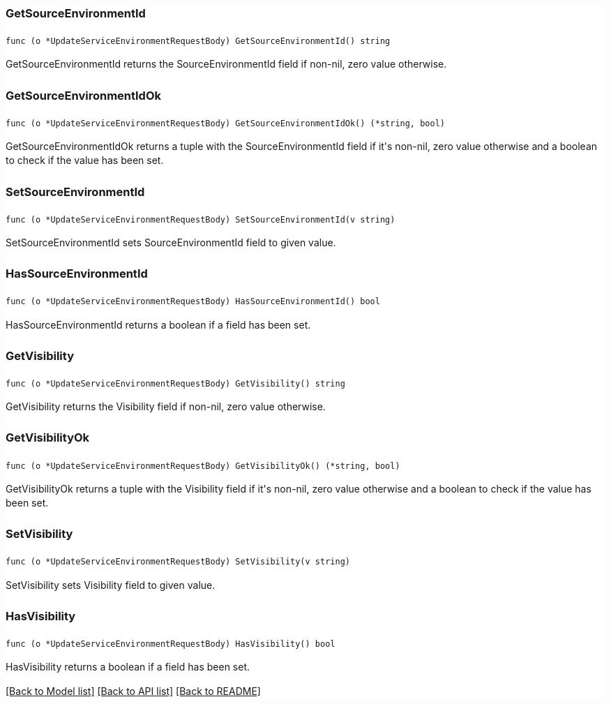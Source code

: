 ### GetSourceEnvironmentId

`func (o *UpdateServiceEnvironmentRequestBody) GetSourceEnvironmentId() string`

GetSourceEnvironmentId returns the SourceEnvironmentId field if non-nil, zero value otherwise.

### GetSourceEnvironmentIdOk

`func (o *UpdateServiceEnvironmentRequestBody) GetSourceEnvironmentIdOk() (*string, bool)`

GetSourceEnvironmentIdOk returns a tuple with the SourceEnvironmentId field if it's non-nil, zero value otherwise
and a boolean to check if the value has been set.

### SetSourceEnvironmentId

`func (o *UpdateServiceEnvironmentRequestBody) SetSourceEnvironmentId(v string)`

SetSourceEnvironmentId sets SourceEnvironmentId field to given value.

### HasSourceEnvironmentId

`func (o *UpdateServiceEnvironmentRequestBody) HasSourceEnvironmentId() bool`

HasSourceEnvironmentId returns a boolean if a field has been set.

### GetVisibility

`func (o *UpdateServiceEnvironmentRequestBody) GetVisibility() string`

GetVisibility returns the Visibility field if non-nil, zero value otherwise.

### GetVisibilityOk

`func (o *UpdateServiceEnvironmentRequestBody) GetVisibilityOk() (*string, bool)`

GetVisibilityOk returns a tuple with the Visibility field if it's non-nil, zero value otherwise
and a boolean to check if the value has been set.

### SetVisibility

`func (o *UpdateServiceEnvironmentRequestBody) SetVisibility(v string)`

SetVisibility sets Visibility field to given value.

### HasVisibility

`func (o *UpdateServiceEnvironmentRequestBody) HasVisibility() bool`

HasVisibility returns a boolean if a field has been set.


[[Back to Model list]](../README.md#documentation-for-models) [[Back to API list]](../README.md#documentation-for-api-endpoints) [[Back to README]](../README.md)


